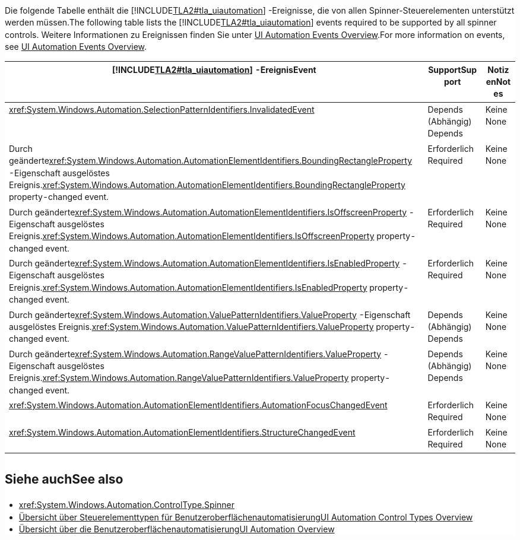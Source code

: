  <span data-ttu-id="fd8d1-175">Die folgende Tabelle enthält die [!INCLUDE[TLA2#tla_uiautomation](../../../includes/tla2sharptla-uiautomation-md.md)] -Ereignisse, die von allen Spinner-Steuerelementen unterstützt werden müssen.</span><span class="sxs-lookup"><span data-stu-id="fd8d1-175">The following table lists the [!INCLUDE[TLA2#tla_uiautomation](../../../includes/tla2sharptla-uiautomation-md.md)] events required to be supported by all spinner controls.</span></span> <span data-ttu-id="fd8d1-176">Weitere Informationen zu Ereignissen finden Sie unter [UI Automation Events Overview](ui-automation-events-overview.md).</span><span class="sxs-lookup"><span data-stu-id="fd8d1-176">For more information on events, see [UI Automation Events Overview](ui-automation-events-overview.md).</span></span>  
  
|[!INCLUDE[TLA2#tla_uiautomation](../../../includes/tla2sharptla-uiautomation-md.md)] <span data-ttu-id="fd8d1-177">-Ereignis</span><span class="sxs-lookup"><span data-stu-id="fd8d1-177">Event</span></span>|<span data-ttu-id="fd8d1-178">Support</span><span class="sxs-lookup"><span data-stu-id="fd8d1-178">Support</span></span>|<span data-ttu-id="fd8d1-179">Notizen</span><span class="sxs-lookup"><span data-stu-id="fd8d1-179">Notes</span></span>|  
|---------------------------------------------------------------------------------|-------------|-----------|  
|<xref:System.Windows.Automation.SelectionPatternIdentifiers.InvalidatedEvent>|<span data-ttu-id="fd8d1-180">Depends (Abhängig)</span><span class="sxs-lookup"><span data-stu-id="fd8d1-180">Depends</span></span>|<span data-ttu-id="fd8d1-181">Keine</span><span class="sxs-lookup"><span data-stu-id="fd8d1-181">None</span></span>|  
|<span data-ttu-id="fd8d1-182">Durch geänderte<xref:System.Windows.Automation.AutomationElementIdentifiers.BoundingRectangleProperty> -Eigenschaft ausgelöstes Ereignis.</span><span class="sxs-lookup"><span data-stu-id="fd8d1-182"><xref:System.Windows.Automation.AutomationElementIdentifiers.BoundingRectangleProperty> property-changed event.</span></span>|<span data-ttu-id="fd8d1-183">Erforderlich</span><span class="sxs-lookup"><span data-stu-id="fd8d1-183">Required</span></span>|<span data-ttu-id="fd8d1-184">Keine</span><span class="sxs-lookup"><span data-stu-id="fd8d1-184">None</span></span>|  
|<span data-ttu-id="fd8d1-185">Durch geänderte<xref:System.Windows.Automation.AutomationElementIdentifiers.IsOffscreenProperty> -Eigenschaft ausgelöstes Ereignis.</span><span class="sxs-lookup"><span data-stu-id="fd8d1-185"><xref:System.Windows.Automation.AutomationElementIdentifiers.IsOffscreenProperty> property-changed event.</span></span>|<span data-ttu-id="fd8d1-186">Erforderlich</span><span class="sxs-lookup"><span data-stu-id="fd8d1-186">Required</span></span>|<span data-ttu-id="fd8d1-187">Keine</span><span class="sxs-lookup"><span data-stu-id="fd8d1-187">None</span></span>|  
|<span data-ttu-id="fd8d1-188">Durch geänderte<xref:System.Windows.Automation.AutomationElementIdentifiers.IsEnabledProperty> -Eigenschaft ausgelöstes Ereignis.</span><span class="sxs-lookup"><span data-stu-id="fd8d1-188"><xref:System.Windows.Automation.AutomationElementIdentifiers.IsEnabledProperty> property-changed event.</span></span>|<span data-ttu-id="fd8d1-189">Erforderlich</span><span class="sxs-lookup"><span data-stu-id="fd8d1-189">Required</span></span>|<span data-ttu-id="fd8d1-190">Keine</span><span class="sxs-lookup"><span data-stu-id="fd8d1-190">None</span></span>|  
|<span data-ttu-id="fd8d1-191">Durch geänderte<xref:System.Windows.Automation.ValuePatternIdentifiers.ValueProperty> -Eigenschaft ausgelöstes Ereignis.</span><span class="sxs-lookup"><span data-stu-id="fd8d1-191"><xref:System.Windows.Automation.ValuePatternIdentifiers.ValueProperty> property-changed event.</span></span>|<span data-ttu-id="fd8d1-192">Depends (Abhängig)</span><span class="sxs-lookup"><span data-stu-id="fd8d1-192">Depends</span></span>|<span data-ttu-id="fd8d1-193">Keine</span><span class="sxs-lookup"><span data-stu-id="fd8d1-193">None</span></span>|  
|<span data-ttu-id="fd8d1-194">Durch geänderte<xref:System.Windows.Automation.RangeValuePatternIdentifiers.ValueProperty> -Eigenschaft ausgelöstes Ereignis.</span><span class="sxs-lookup"><span data-stu-id="fd8d1-194"><xref:System.Windows.Automation.RangeValuePatternIdentifiers.ValueProperty> property-changed event.</span></span>|<span data-ttu-id="fd8d1-195">Depends (Abhängig)</span><span class="sxs-lookup"><span data-stu-id="fd8d1-195">Depends</span></span>|<span data-ttu-id="fd8d1-196">Keine</span><span class="sxs-lookup"><span data-stu-id="fd8d1-196">None</span></span>|  
|<xref:System.Windows.Automation.AutomationElementIdentifiers.AutomationFocusChangedEvent>|<span data-ttu-id="fd8d1-197">Erforderlich</span><span class="sxs-lookup"><span data-stu-id="fd8d1-197">Required</span></span>|<span data-ttu-id="fd8d1-198">Keine</span><span class="sxs-lookup"><span data-stu-id="fd8d1-198">None</span></span>|  
|<xref:System.Windows.Automation.AutomationElementIdentifiers.StructureChangedEvent>|<span data-ttu-id="fd8d1-199">Erforderlich</span><span class="sxs-lookup"><span data-stu-id="fd8d1-199">Required</span></span>|<span data-ttu-id="fd8d1-200">Keine</span><span class="sxs-lookup"><span data-stu-id="fd8d1-200">None</span></span>|  
  
## <a name="see-also"></a><span data-ttu-id="fd8d1-201">Siehe auch</span><span class="sxs-lookup"><span data-stu-id="fd8d1-201">See also</span></span>

- <xref:System.Windows.Automation.ControlType.Spinner>
- [<span data-ttu-id="fd8d1-202">Übersicht über Steuerelementtypen für Benutzeroberflächenautomatisierung</span><span class="sxs-lookup"><span data-stu-id="fd8d1-202">UI Automation Control Types Overview</span></span>](ui-automation-control-types-overview.md)
- [<span data-ttu-id="fd8d1-203">Übersicht über die Benutzeroberflächenautomatisierung</span><span class="sxs-lookup"><span data-stu-id="fd8d1-203">UI Automation Overview</span></span>](ui-automation-overview.md)
